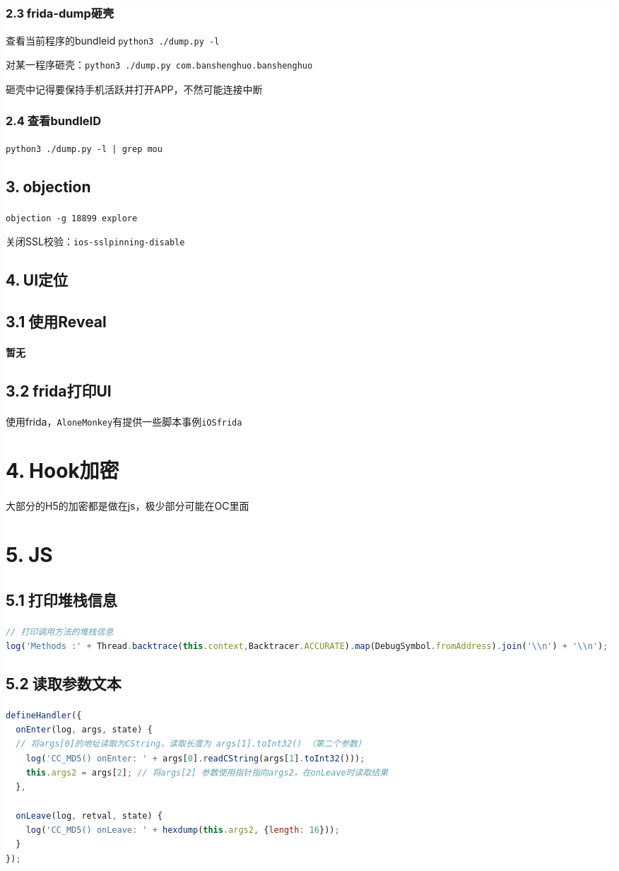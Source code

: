 ### 2.3 frida-dump砸壳

查看当前程序的bundleid `python3 ./dump.py -l`

对某一程序砸壳：`python3 ./dump.py com.banshenghuo.banshenghuo`

砸壳中记得要保持手机活跃并打开APP，不然可能连接中断

### 2.4 查看bundleID

`python3 ./dump.py -l | grep mou`

## 3. objection

`objection -g 18899 explore`

关闭SSL校验：`ios-sslpinning-disable`

## 4. UI定位

## 3.1 使用Reveal

**暂无**

## 3.2 frida打印UI

使用frida，`AloneMonkey`有提供一些脚本事例`iOSfrida`

# 4. Hook加密

大部分的H5的加密都是做在js，极少部分可能在OC里面

# 5. JS

## 5.1 打印堆栈信息

```jsx
// 打印调用方法的堆栈信息
log('Methods :' + Thread.backtrace(this.context,Backtracer.ACCURATE).map(DebugSymbol.fromAddress).join('\\n') + '\\n');
```

## 5.2 读取参数文本

```jsx
defineHandler({
  onEnter(log, args, state) {
  // 将args[0]的地址读取为CString，读取长度为 args[1].toInt32() （第二个参数）
    log('CC_MD5() onEnter: ' + args[0].readCString(args[1].toInt32()));
    this.args2 = args[2]; // 将args[2] 参数使用指针指向args2，在onLeave时读取结果
  },

  onLeave(log, retval, state) {
    log('CC_MD5() onLeave: ' + hexdump(this.args2, {length: 16}));
  }
});
```
